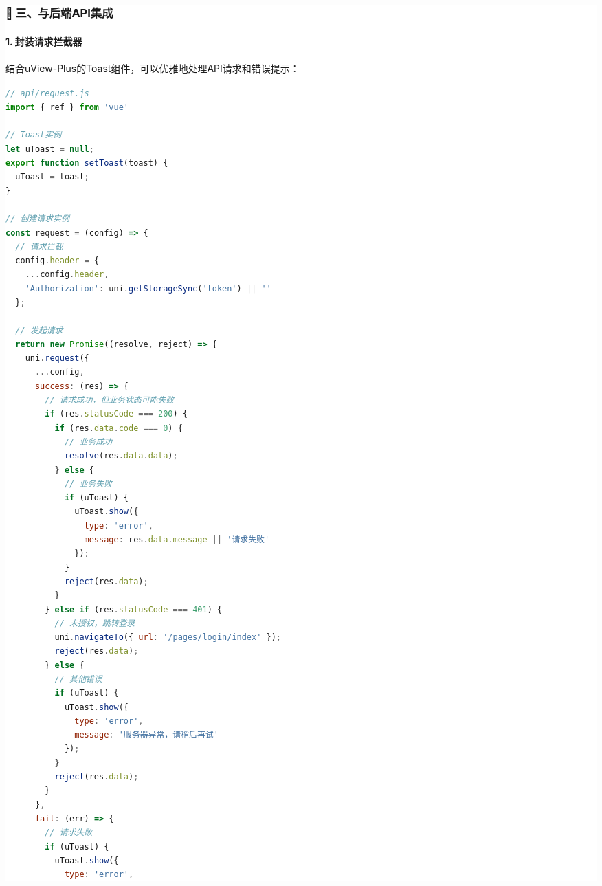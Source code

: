 ### 🔗 三、与后端API集成

#### 1. 封装请求拦截器

结合uView-Plus的Toast组件，可以优雅地处理API请求和错误提示：

```js
// api/request.js
import { ref } from 'vue'

// Toast实例
let uToast = null;
export function setToast(toast) {
  uToast = toast;
}

// 创建请求实例
const request = (config) => {
  // 请求拦截
  config.header = {
    ...config.header,
    'Authorization': uni.getStorageSync('token') || ''
  };
  
  // 发起请求
  return new Promise((resolve, reject) => {
    uni.request({
      ...config,
      success: (res) => {
        // 请求成功，但业务状态可能失败
        if (res.statusCode === 200) {
          if (res.data.code === 0) {
            // 业务成功
            resolve(res.data.data);
          } else {
            // 业务失败
            if (uToast) {
              uToast.show({
                type: 'error',
                message: res.data.message || '请求失败'
              });
            }
            reject(res.data);
          }
        } else if (res.statusCode === 401) {
          // 未授权，跳转登录
          uni.navigateTo({ url: '/pages/login/index' });
          reject(res.data);
        } else {
          // 其他错误
          if (uToast) {
            uToast.show({
              type: 'error',
              message: '服务器异常，请稍后再试'
            });
          }
          reject(res.data);
        }
      },
      fail: (err) => {
        // 请求失败
        if (uToast) {
          uToast.show({
            type: 'error',
```